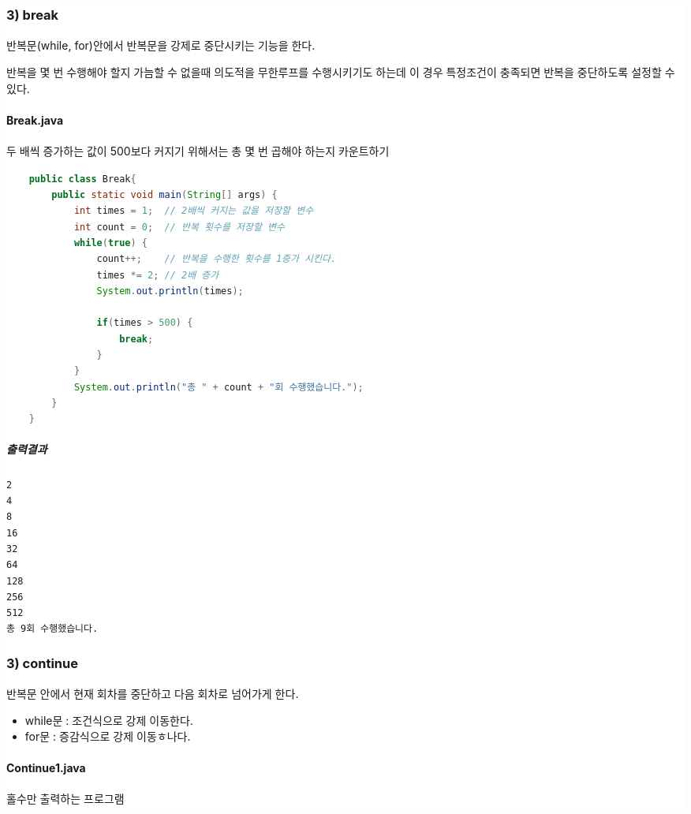 
### 3) break

반복문(while, for)안에서 반복문을 강제로 중단시키는 기능을 한다.

반복을 몇 번 수행해야 할지 가늠할 수 없을때 의도적을 무한루프를 수행시키기도 하는데 이 경우 특정조건이 충족되면 반복을 중단하도록 설정할 수 있다.

#### Break.java

두 배씩 증가하는 값이 500보다 커지기 위해서는 총 몇 번 곱해야 하는지 카운트하기

```java
	public class Break{
		public static void main(String[] args) {
			int times = 1;	// 2배씩 커지는 값을 저장할 변수
			int count = 0;	// 반복 횟수를 저장할 변수
			while(true) {
				count++;	// 반복을 수행한 횟수를 1증가 시킨다.
				times *= 2;	// 2배 증가
				System.out.println(times);

				if(times > 500) {
					break;
				}
			}
			System.out.println("총 " + count + "회 수행했습니다.");
		}
	}

```

##### 출력결과

	2
	4
	8
	16
	32
	64
	128
	256
	512
	총 9회 수행했습니다.
	

### 3) continue

반복문 안에서 현재 회차를 중단하고 다음 회차로 넘어가게 한다.

- while문 : 조건식으로 강제 이동한다.
- for문 : 증감식으로 강제 이동ㅎ나다.

#### Continue1.java

홀수만 출력하는 프로그램

